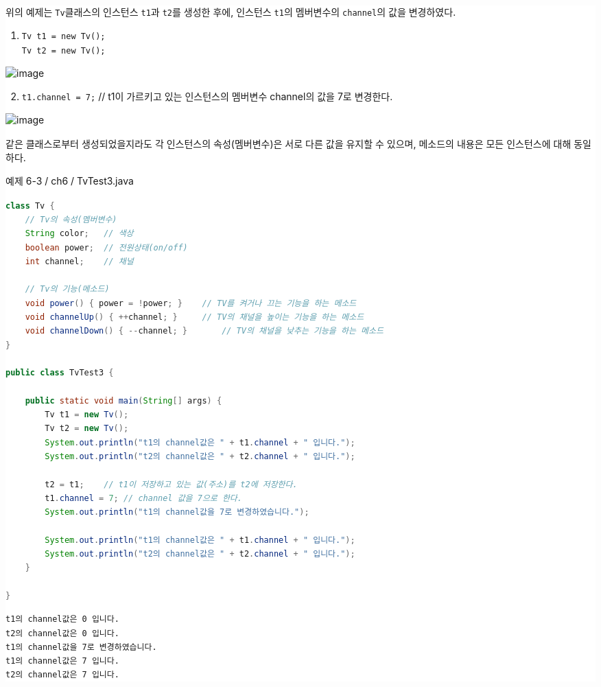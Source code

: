 위의 예제는 `Tv`클래스의 인스턴스 `t1`과 `t2`를 생성한 후에, 인스턴스 `t1`의 멤버변수의 `channel`의 값을 변경하였다.

1. `Tv t1 = new Tv();`   
`Tv t2 = new Tv();`

![image](https://ifh.cc/g/L3FTz7.png)

2. `t1.channel = 7;` // t1이 가르키고 있는 인스턴스의 멤버변수 channel의 값을 7로 변경한다.

![image](https://ifh.cc/g/4RHgYR.png)

같은 클래스로부터 생성되었을지라도 각 인스턴스의 속성(멤버변수)은 서로 다른 값을 유지할 수 있으며, 메소드의 내용은 모든 인스턴스에 대해 동일하다.

예제 6-3 / ch6 / TvTest3.java
``` java
class Tv {
	// Tv의 속성(멤버변수)
	String color;	// 색상
	boolean power;	// 전원상태(on/off)
	int channel;	// 채널
	
	// Tv의 기능(메소드)
	void power() { power = !power; }	// TV를 켜거나 끄는 기능을 하는 메소드
	void channelUp() { ++channel; }		// TV의 채널을 높이는 기능을 하는 메소드
	void channelDown() { --channel; }		// TV의 채널을 낮추는 기능을 하는 메소드
}

public class TvTest3 {

	public static void main(String[] args) {
		Tv t1 = new Tv();
		Tv t2 = new Tv();
		System.out.println("t1의 channel값은 " + t1.channel + " 입니다.");
		System.out.println("t2의 channel값은 " + t2.channel + " 입니다.");
		
		t2 = t1;	// t1이 저장하고 있는 값(주소)를 t2에 저장한다.
		t1.channel = 7;	// channel 값을 7으로 한다.
		System.out.println("t1의 channel값을 7로 변경하였습니다.");
		
		System.out.println("t1의 channel값은 " + t1.channel + " 입니다.");
		System.out.println("t2의 channel값은 " + t2.channel + " 입니다.");
	}

}
```

```
t1의 channel값은 0 입니다.
t2의 channel값은 0 입니다.
t1의 channel값을 7로 변경하였습니다.
t1의 channel값은 7 입니다.
t2의 channel값은 7 입니다.
```
